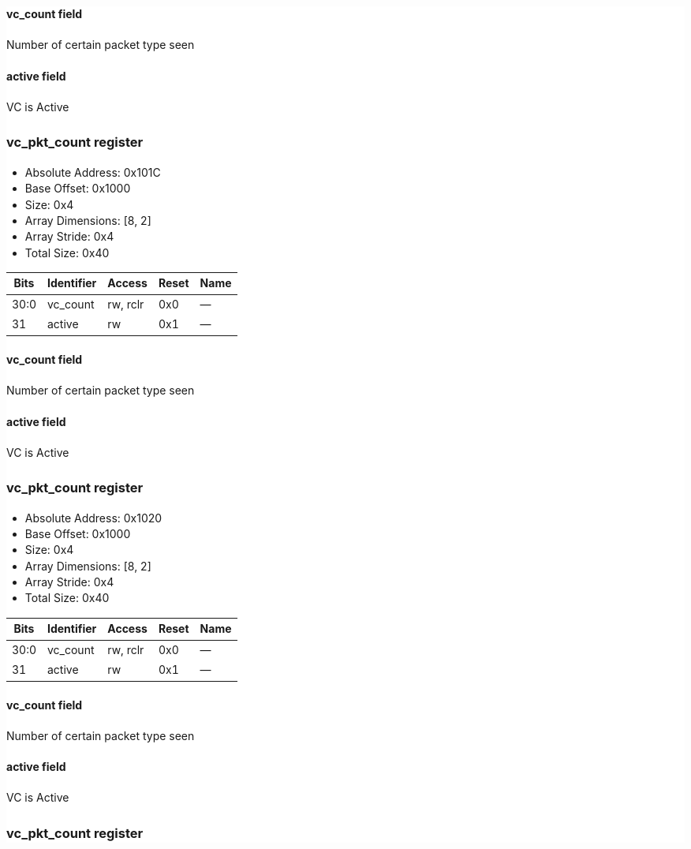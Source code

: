 #### vc_count field

<p>Number of certain packet type seen</p>

#### active field

<p>VC is Active</p>

### vc_pkt_count register

- Absolute Address: 0x101C
- Base Offset: 0x1000
- Size: 0x4
- Array Dimensions: [8, 2]
- Array Stride: 0x4
- Total Size: 0x40

|Bits|Identifier| Access |Reset|Name|
|----|----------|--------|-----|----|
|30:0| vc_count |rw, rclr| 0x0 |  — |
| 31 |  active  |   rw   | 0x1 |  — |

#### vc_count field

<p>Number of certain packet type seen</p>

#### active field

<p>VC is Active</p>

### vc_pkt_count register

- Absolute Address: 0x1020
- Base Offset: 0x1000
- Size: 0x4
- Array Dimensions: [8, 2]
- Array Stride: 0x4
- Total Size: 0x40

|Bits|Identifier| Access |Reset|Name|
|----|----------|--------|-----|----|
|30:0| vc_count |rw, rclr| 0x0 |  — |
| 31 |  active  |   rw   | 0x1 |  — |

#### vc_count field

<p>Number of certain packet type seen</p>

#### active field

<p>VC is Active</p>

### vc_pkt_count register
